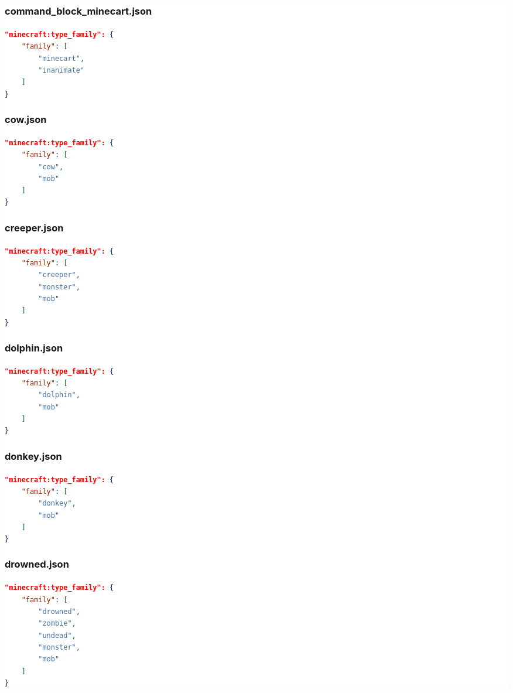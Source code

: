 ### command_block_minecart.json
```JSON
"minecraft:type_family": {
    "family": [
        "minecart",
        "inanimate"
    ]
}
```

### cow.json
```JSON
"minecraft:type_family": {
    "family": [
        "cow",
        "mob"
    ]
}
```

### creeper.json
```JSON
"minecraft:type_family": {
    "family": [
        "creeper",
        "monster",
        "mob"
    ]
}
```

### dolphin.json
```JSON
"minecraft:type_family": {
    "family": [
        "dolphin",
        "mob"
    ]
}
```

### donkey.json
```JSON
"minecraft:type_family": {
    "family": [
        "donkey",
        "mob"
    ]
}
```

### drowned.json
```JSON
"minecraft:type_family": {
    "family": [
        "drowned",
        "zombie",
        "undead",
        "monster",
        "mob"
    ]
}
```
